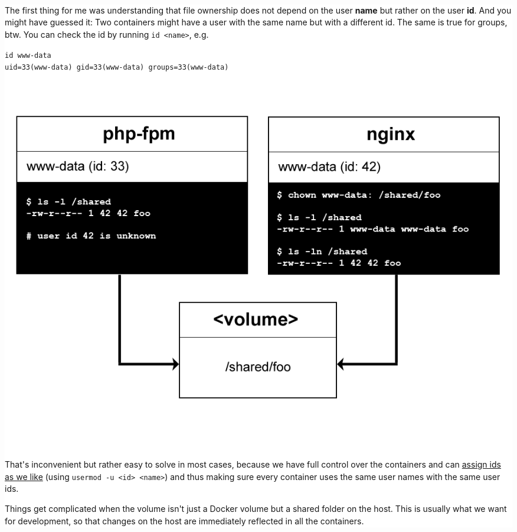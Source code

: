 The first thing for me was understanding that file ownership does not depend on the user **name** but rather on the user **id**. 
And you might have guessed it: Two containers might have a user with the same name but with a different id. 
The same is true for groups, btw. You can check the id by running `id <name>`, e.g.
````
id www-data
uid=33(www-data) gid=33(www-data) groups=33(www-data)
````

[![File ownership with multiple containers using a shared volume](/img/structuring-the-docker-setup-for-php-projects/docker-file-ownership-volume.png)](/img/structuring-the-docker-setup-for-php-projects/docker-file-ownership-volume.png)

That's inconvenient but rather easy to solve in most cases, because we have full control over the containers and
can [assign ids as we like](https://www.cyberciti.biz/faq/linux-change-user-group-uid-gid-for-all-owned-files/) 
(using `usermod -u <id> <name>`) and thus making sure every container uses the same user names with the same user ids.

Things get complicated when the volume isn't just a Docker volume but a shared folder on the host. This is usually
what we want for development, so that changes on the host are immediately reflected in all the containers.

